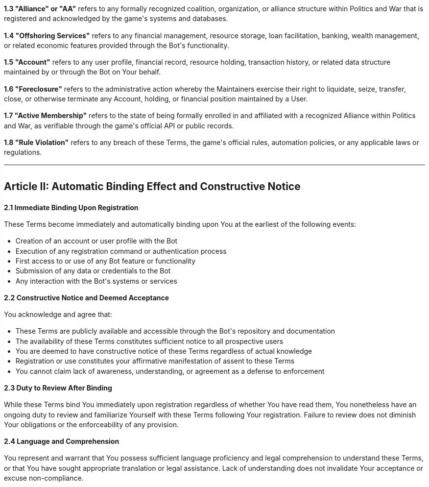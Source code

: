**1.3 "Alliance" or "AA"** refers to any formally recognized coalition, organization, or alliance structure within Politics and War that is registered and acknowledged by the game's systems and databases.

**1.4 "Offshoring Services"** refers to any financial management, resource storage, loan facilitation, banking, wealth management, or related economic features provided through the Bot's functionality.

**1.5 "Account"** refers to any user profile, financial record, resource holding, transaction history, or related data structure maintained by or through the Bot on Your behalf.

**1.6 "Foreclosure"** refers to the administrative action whereby the Maintainers exercise their right to liquidate, seize, transfer, close, or otherwise terminate any Account, holding, or financial position maintained by a User.

**1.7 "Active Membership"** refers to the state of being formally enrolled in and affiliated with a recognized Alliance within Politics and War, as verifiable through the game's official API or public records.

**1.8 "Rule Violation"** refers to any breach of these Terms, the game's official rules, automation policies, or any applicable laws or regulations.

---

## Article II: Automatic Binding Effect and Constructive Notice

**2.1 Immediate Binding Upon Registration**

These Terms become immediately and automatically binding upon You at the earliest of the following events:
- Creation of an account or user profile with the Bot
- Execution of any registration command or authentication process
- First access to or use of any Bot feature or functionality
- Submission of any data or credentials to the Bot
- Any interaction with the Bot's systems or services

**2.2 Constructive Notice and Deemed Acceptance**

You acknowledge and agree that:
- These Terms are publicly available and accessible through the Bot's repository and documentation
- The availability of these Terms constitutes sufficient notice to all prospective users
- You are deemed to have constructive notice of these Terms regardless of actual knowledge
- Registration or use constitutes your affirmative manifestation of assent to these Terms
- You cannot claim lack of awareness, understanding, or agreement as a defense to enforcement

**2.3 Duty to Review After Binding**

While these Terms bind You immediately upon registration regardless of whether You have read them, You nonetheless have an ongoing duty to review and familiarize Yourself with these Terms following Your registration. Failure to review does not diminish Your obligations or the enforceability of any provision.

**2.4 Language and Comprehension**

You represent and warrant that You possess sufficient language proficiency and legal comprehension to understand these Terms, or that You have sought appropriate translation or legal assistance. Lack of understanding does not invalidate Your acceptance or excuse non-compliance.
